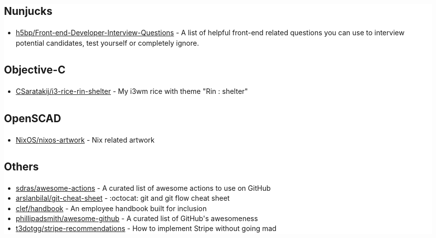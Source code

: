 ## Nunjucks 

- [h5bp/Front-end-Developer-Interview-Questions](https://github.com/h5bp/Front-end-Developer-Interview-Questions) - A list of helpful front-end related questions you can use to interview potential candidates, test yourself or completely ignore.

## Objective-C 

- [CSaratakij/i3-rice-rin-shelter](https://github.com/CSaratakij/i3-rice-rin-shelter) - My i3wm rice with theme "Rin : shelter"

## OpenSCAD 

- [NixOS/nixos-artwork](https://github.com/NixOS/nixos-artwork) - Nix related artwork

## Others 

- [sdras/awesome-actions](https://github.com/sdras/awesome-actions) - A curated list of awesome actions to use on GitHub
- [arslanbilal/git-cheat-sheet](https://github.com/arslanbilal/git-cheat-sheet) - :octocat: git and git flow cheat sheet
- [clef/handbook](https://github.com/clef/handbook) - An employee handbook built for inclusion
- [phillipadsmith/awesome-github](https://github.com/phillipadsmith/awesome-github) - A curated list of GitHub's awesomeness
- [t3dotgg/stripe-recommendations](https://github.com/t3dotgg/stripe-recommendations) - How to implement Stripe without going mad
